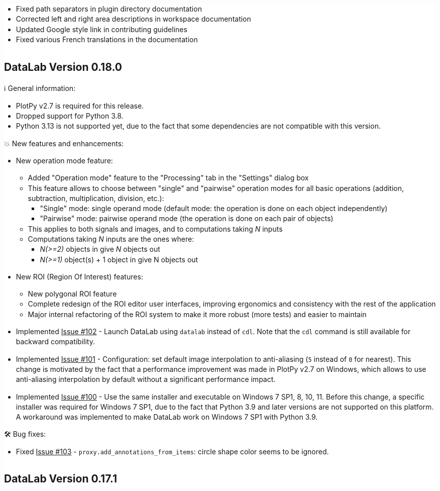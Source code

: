 * Fixed path separators in plugin directory documentation
* Corrected left and right area descriptions in workspace documentation
* Updated Google style link in contributing guidelines
* Fixed various French translations in the documentation

## DataLab Version 0.18.0 ##

ℹ️ General information:

* PlotPy v2.7 is required for this release.
* Dropped support for Python 3.8.
* Python 3.13 is not supported yet, due to the fact that some dependencies are not compatible with this version.

💥 New features and enhancements:

* New operation mode feature:
  * Added "Operation mode" feature to the "Processing" tab in the "Settings" dialog box
  * This feature allows to choose between "single" and "pairwise" operation modes for all basic operations (addition, subtraction, multiplication, division, etc.):
    * "Single" mode: single operand mode (default mode: the operation is done on each object independently)
    * "Pairwise" mode: pairwise operand mode (the operation is done on each pair of objects)
  * This applies to both signals and images, and to computations taking *N* inputs
  * Computations taking *N* inputs are the ones where:
    * *N(>=2)* objects in give *N* objects out
    * *N(>=1)* object(s) + 1 object in give N objects out

* New ROI (Region Of Interest) features:
  * New polygonal ROI feature
  * Complete redesign of the ROI editor user interfaces, improving ergonomics and consistency with the rest of the application
  * Major internal refactoring of the ROI system to make it more robust (more tests) and easier to maintain

* Implemented [Issue #102](https://github.com/DataLab-Platform/DataLab/issues/102) - Launch DataLab using `datalab` instead of `cdl`. Note that the `cdl` command is still available for backward compatibility.

* Implemented [Issue #101](https://github.com/DataLab-Platform/DataLab/issues/101) - Configuration: set default image interpolation to anti-aliasing (`5` instead of `0` for nearest). This change is motivated by the fact that a performance improvement was made in PlotPy v2.7 on Windows, which allows to use anti-aliasing interpolation by default without a significant performance impact.

* Implemented [Issue #100](https://github.com/DataLab-Platform/DataLab/issues/100) - Use the same installer and executable on Windows 7 SP1, 8, 10, 11. Before this change, a specific installer was required for Windows 7 SP1, due to the fact that Python 3.9 and later versions are not supported on this platform. A workaround was implemented to make DataLab work on Windows 7 SP1 with Python 3.9.

🛠️ Bug fixes:

* Fixed [Issue #103](https://github.com/DataLab-Platform/DataLab/issues/103) - `proxy.add_annotations_from_items`: circle shape color seems to be ignored.

## DataLab Version 0.17.1 ##
